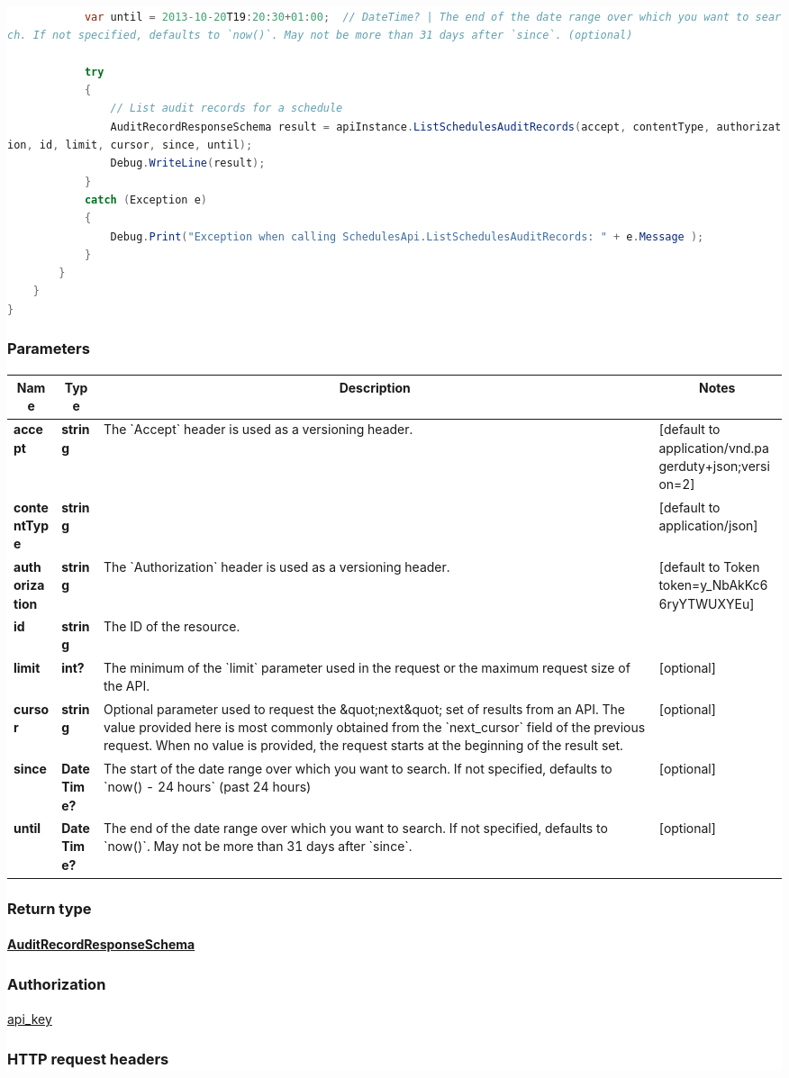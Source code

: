 ```csharp
            var until = 2013-10-20T19:20:30+01:00;  // DateTime? | The end of the date range over which you want to search. If not specified, defaults to `now()`. May not be more than 31 days after `since`. (optional) 

            try
            {
                // List audit records for a schedule
                AuditRecordResponseSchema result = apiInstance.ListSchedulesAuditRecords(accept, contentType, authorization, id, limit, cursor, since, until);
                Debug.WriteLine(result);
            }
            catch (Exception e)
            {
                Debug.Print("Exception when calling SchedulesApi.ListSchedulesAuditRecords: " + e.Message );
            }
        }
    }
}
```

### Parameters

Name | Type | Description  | Notes
------------- | ------------- | ------------- | -------------
 **accept** | **string**| The &#x60;Accept&#x60; header is used as a versioning header. | [default to application/vnd.pagerduty+json;version&#x3D;2]
 **contentType** | **string**|  | [default to application/json]
 **authorization** | **string**| The &#x60;Authorization&#x60; header is used as a versioning header. | [default to Token token&#x3D;y_NbAkKc66ryYTWUXYEu]
 **id** | **string**| The ID of the resource. | 
 **limit** | **int?**| The minimum of the &#x60;limit&#x60; parameter used in the request or the maximum request size of the API. | [optional] 
 **cursor** | **string**| Optional parameter used to request the \&quot;next\&quot; set of results from an API.  The value provided here is most commonly obtained from the &#x60;next_cursor&#x60; field of the previous request.  When no value is provided, the request starts at the beginning of the result set.  | [optional] 
 **since** | **DateTime?**| The start of the date range over which you want to search. If not specified, defaults to &#x60;now() - 24 hours&#x60; (past 24 hours) | [optional] 
 **until** | **DateTime?**| The end of the date range over which you want to search. If not specified, defaults to &#x60;now()&#x60;. May not be more than 31 days after &#x60;since&#x60;. | [optional] 

### Return type

[**AuditRecordResponseSchema**](AuditRecordResponseSchema.md)

### Authorization

[api_key](../README.md#api_key)

### HTTP request headers

